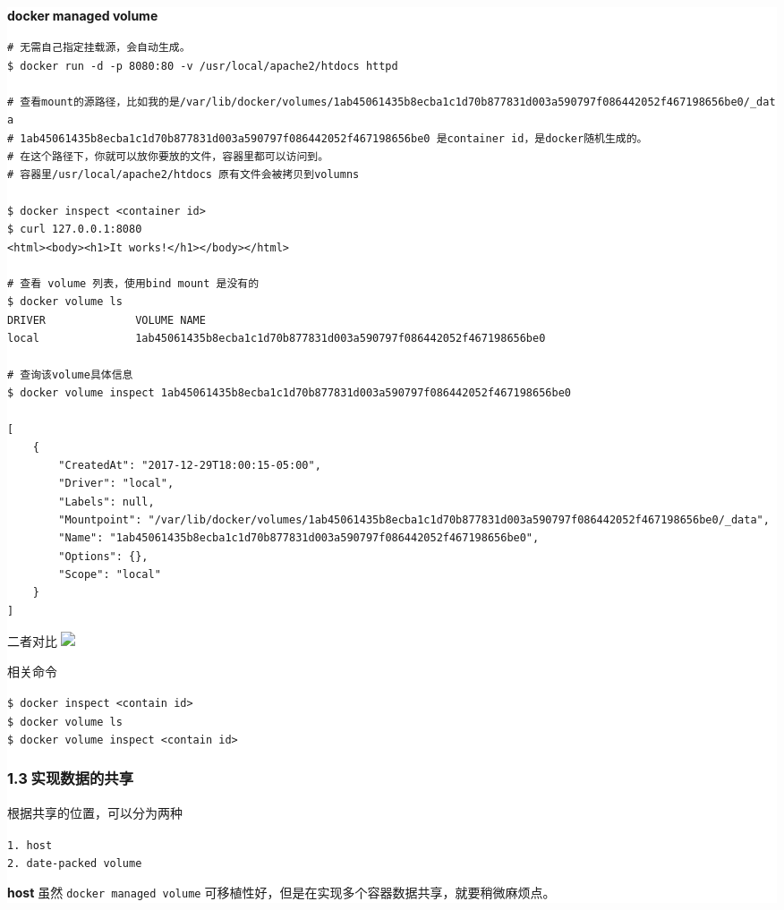 **docker managed volume**
```shell
# 无需自己指定挂载源，会自动生成。
$ docker run -d -p 8080:80 -v /usr/local/apache2/htdocs httpd

# 查看mount的源路径，比如我的是/var/lib/docker/volumes/1ab45061435b8ecba1c1d70b877831d003a590797f086442052f467198656be0/_data
# 1ab45061435b8ecba1c1d70b877831d003a590797f086442052f467198656be0 是container id，是docker随机生成的。
# 在这个路径下，你就可以放你要放的文件，容器里都可以访问到。
# 容器里/usr/local/apache2/htdocs 原有文件会被拷贝到volumns

$ docker inspect <container id> 
$ curl 127.0.0.1:8080
<html><body><h1>It works!</h1></body></html>

# 查看 volume 列表，使用bind mount 是没有的
$ docker volume ls
DRIVER              VOLUME NAME
local               1ab45061435b8ecba1c1d70b877831d003a590797f086442052f467198656be0

# 查询该volume具体信息
$ docker volume inspect 1ab45061435b8ecba1c1d70b877831d003a590797f086442052f467198656be0

[
    {
        "CreatedAt": "2017-12-29T18:00:15-05:00",
        "Driver": "local",
        "Labels": null,
        "Mountpoint": "/var/lib/docker/volumes/1ab45061435b8ecba1c1d70b877831d003a590797f086442052f467198656be0/_data",
        "Name": "1ab45061435b8ecba1c1d70b877831d003a590797f086442052f467198656be0",
        "Options": {},
        "Scope": "local"
    }
]
```
二者对比
![](https://i.loli.net/2017/12/30/5a473ba8f374f.png)

相关命令
```
$ docker inspect <contain id>
$ docker volume ls
$ docker volume inspect <contain id>
```

### 1.3 实现数据的共享

根据共享的位置，可以分为两种
```
1. host
2. date-packed volume
```
**host**
虽然 `docker managed volume` 可移植性好，但是在实现多个容器数据共享，就要稍微麻烦点。
